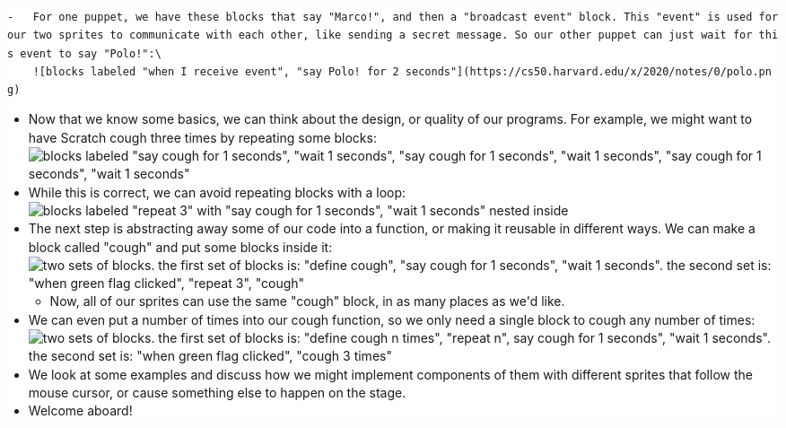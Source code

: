     -   For one puppet, we have these blocks that say "Marco!", and then a "broadcast event" block. This "event" is used for our two sprites to communicate with each other, like sending a secret message. So our other puppet can just wait for this event to say "Polo!":\
        ![blocks labeled "when I receive event", "say Polo! for 2 seconds"](https://cs50.harvard.edu/x/2020/notes/0/polo.png)
-   Now that we know some basics, we can think about the design, or quality of our programs. For example, we might want to have Scratch cough three times by repeating some blocks:\
    ![blocks labeled "say cough for 1 seconds", "wait 1 seconds", "say cough for 1 seconds", "wait 1 seconds", "say cough for 1 seconds", "wait 1 seconds"](https://cs50.harvard.edu/x/2020/notes/0/cough0.png)
-   While this is correct, we can avoid repeating blocks with a loop:\
    ![blocks labeled "repeat 3" with "say cough for 1 seconds", "wait 1 seconds" nested inside](https://cs50.harvard.edu/x/2020/notes/0/cough1.png)
-   The next step is abstracting away some of our code into a function, or making it reusable in different ways. We can make a block called "cough" and put some blocks inside it:\
    ![two sets of blocks. the first set of blocks is: "define cough", "say cough for 1 seconds", "wait 1 seconds". the second set is: "when green flag clicked", "repeat 3", "cough"](https://cs50.harvard.edu/x/2020/notes/0/cough_function.png)
    -   Now, all of our sprites can use the same "cough" block, in as many places as we'd like.
-   We can even put a number of times into our cough function, so we only need a single block to cough any number of times:\
    ![two sets of blocks. the first set of blocks is: "define cough n times", "repeat n", say cough for 1 seconds", "wait 1 seconds". the second set is: "when green flag clicked", "cough 3 times"](https://cs50.harvard.edu/x/2020/notes/0/cough_function_2.png)
-   We look at some examples and discuss how we might implement components of them with different sprites that follow the mouse cursor, or cause something else to happen on the stage.
-   Welcome aboard!